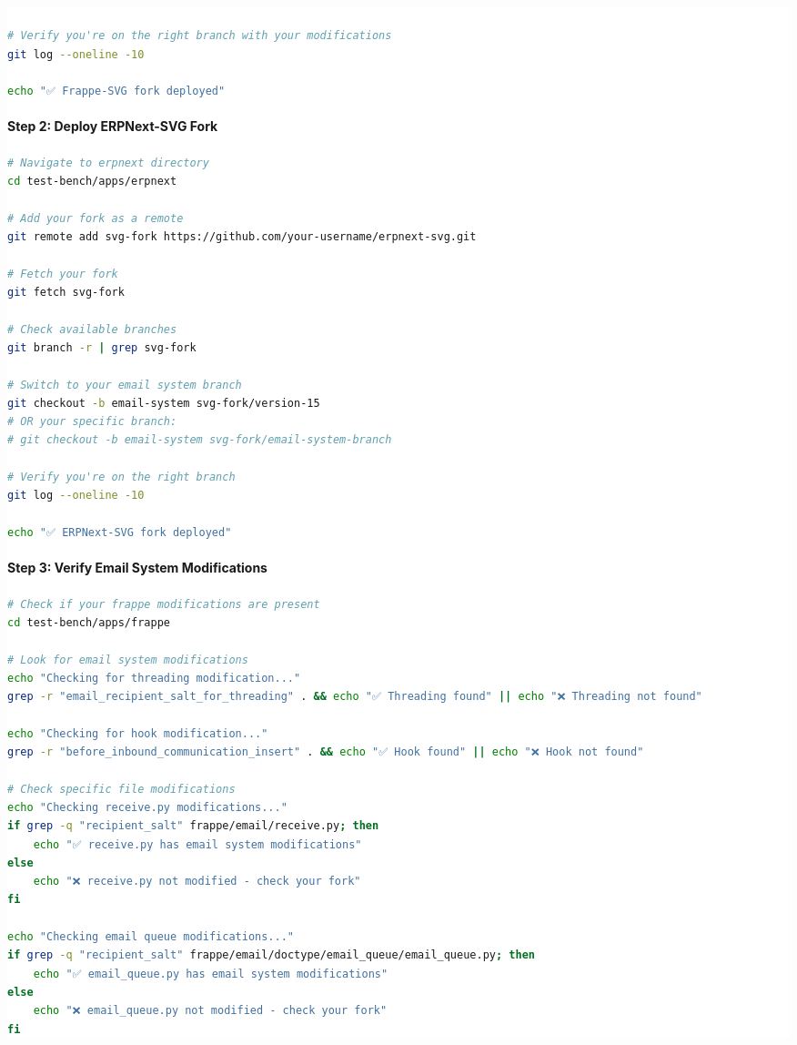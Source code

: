 ```bash

# Verify you're on the right branch with your modifications
git log --oneline -10

echo "✅ Frappe-SVG fork deployed"
```

#### Step 2: Deploy ERPNext-SVG Fork

```bash
# Navigate to erpnext directory
cd test-bench/apps/erpnext

# Add your fork as a remote
git remote add svg-fork https://github.com/your-username/erpnext-svg.git

# Fetch your fork
git fetch svg-fork

# Check available branches
git branch -r | grep svg-fork

# Switch to your email system branch
git checkout -b email-system svg-fork/version-15
# OR your specific branch:
# git checkout -b email-system svg-fork/email-system-branch

# Verify you're on the right branch
git log --oneline -10

echo "✅ ERPNext-SVG fork deployed"
```

#### Step 3: Verify Email System Modifications

```bash
# Check if your frappe modifications are present
cd test-bench/apps/frappe

# Look for email system modifications
echo "Checking for threading modification..."
grep -r "email_recipient_salt_for_threading" . && echo "✅ Threading found" || echo "❌ Threading not found"

echo "Checking for hook modification..."
grep -r "before_inbound_communication_insert" . && echo "✅ Hook found" || echo "❌ Hook not found"

# Check specific file modifications
echo "Checking receive.py modifications..."
if grep -q "recipient_salt" frappe/email/receive.py; then
    echo "✅ receive.py has email system modifications"
else
    echo "❌ receive.py not modified - check your fork"
fi

echo "Checking email queue modifications..."
if grep -q "recipient_salt" frappe/email/doctype/email_queue/email_queue.py; then
    echo "✅ email_queue.py has email system modifications"
else
    echo "❌ email_queue.py not modified - check your fork"
fi
```
